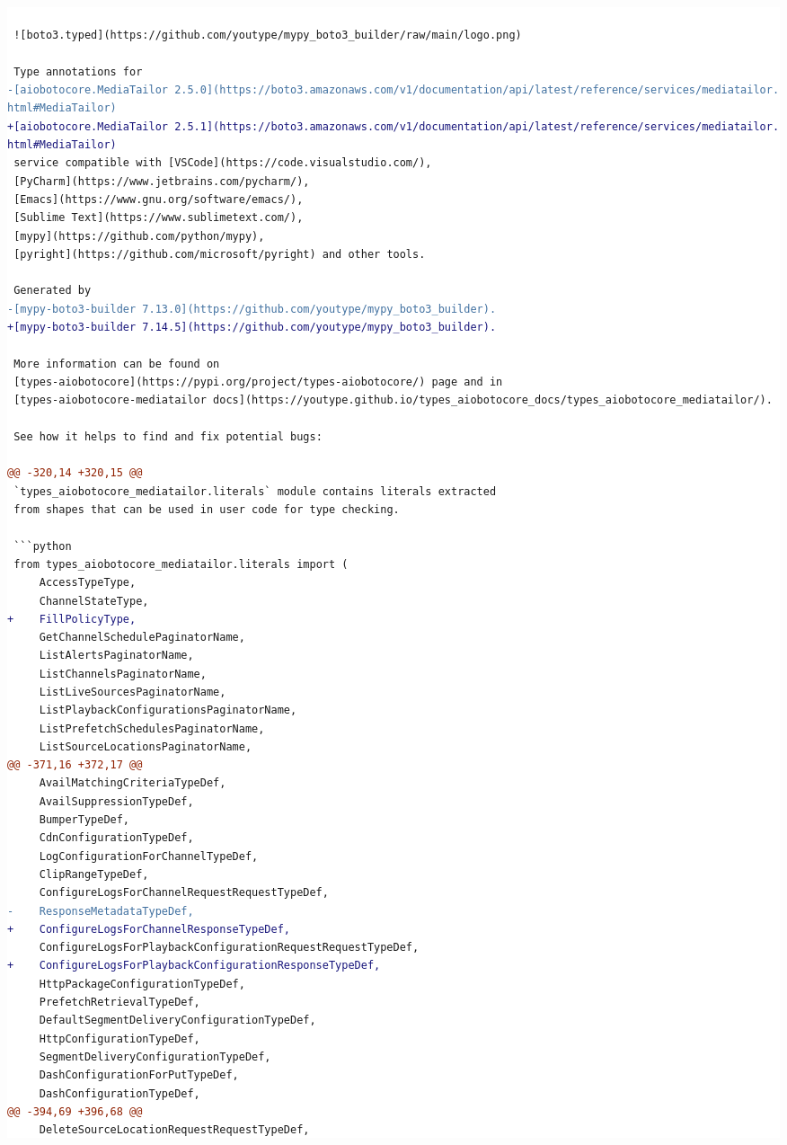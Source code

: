 ```diff
 
 ![boto3.typed](https://github.com/youtype/mypy_boto3_builder/raw/main/logo.png)
 
 Type annotations for
-[aiobotocore.MediaTailor 2.5.0](https://boto3.amazonaws.com/v1/documentation/api/latest/reference/services/mediatailor.html#MediaTailor)
+[aiobotocore.MediaTailor 2.5.1](https://boto3.amazonaws.com/v1/documentation/api/latest/reference/services/mediatailor.html#MediaTailor)
 service compatible with [VSCode](https://code.visualstudio.com/),
 [PyCharm](https://www.jetbrains.com/pycharm/),
 [Emacs](https://www.gnu.org/software/emacs/),
 [Sublime Text](https://www.sublimetext.com/),
 [mypy](https://github.com/python/mypy),
 [pyright](https://github.com/microsoft/pyright) and other tools.
 
 Generated by
-[mypy-boto3-builder 7.13.0](https://github.com/youtype/mypy_boto3_builder).
+[mypy-boto3-builder 7.14.5](https://github.com/youtype/mypy_boto3_builder).
 
 More information can be found on
 [types-aiobotocore](https://pypi.org/project/types-aiobotocore/) page and in
 [types-aiobotocore-mediatailor docs](https://youtype.github.io/types_aiobotocore_docs/types_aiobotocore_mediatailor/).
 
 See how it helps to find and fix potential bugs:
 
@@ -320,14 +320,15 @@
 `types_aiobotocore_mediatailor.literals` module contains literals extracted
 from shapes that can be used in user code for type checking.
 
 ```python
 from types_aiobotocore_mediatailor.literals import (
     AccessTypeType,
     ChannelStateType,
+    FillPolicyType,
     GetChannelSchedulePaginatorName,
     ListAlertsPaginatorName,
     ListChannelsPaginatorName,
     ListLiveSourcesPaginatorName,
     ListPlaybackConfigurationsPaginatorName,
     ListPrefetchSchedulesPaginatorName,
     ListSourceLocationsPaginatorName,
@@ -371,16 +372,17 @@
     AvailMatchingCriteriaTypeDef,
     AvailSuppressionTypeDef,
     BumperTypeDef,
     CdnConfigurationTypeDef,
     LogConfigurationForChannelTypeDef,
     ClipRangeTypeDef,
     ConfigureLogsForChannelRequestRequestTypeDef,
-    ResponseMetadataTypeDef,
+    ConfigureLogsForChannelResponseTypeDef,
     ConfigureLogsForPlaybackConfigurationRequestRequestTypeDef,
+    ConfigureLogsForPlaybackConfigurationResponseTypeDef,
     HttpPackageConfigurationTypeDef,
     PrefetchRetrievalTypeDef,
     DefaultSegmentDeliveryConfigurationTypeDef,
     HttpConfigurationTypeDef,
     SegmentDeliveryConfigurationTypeDef,
     DashConfigurationForPutTypeDef,
     DashConfigurationTypeDef,
@@ -394,69 +396,68 @@
     DeleteSourceLocationRequestRequestTypeDef,
```